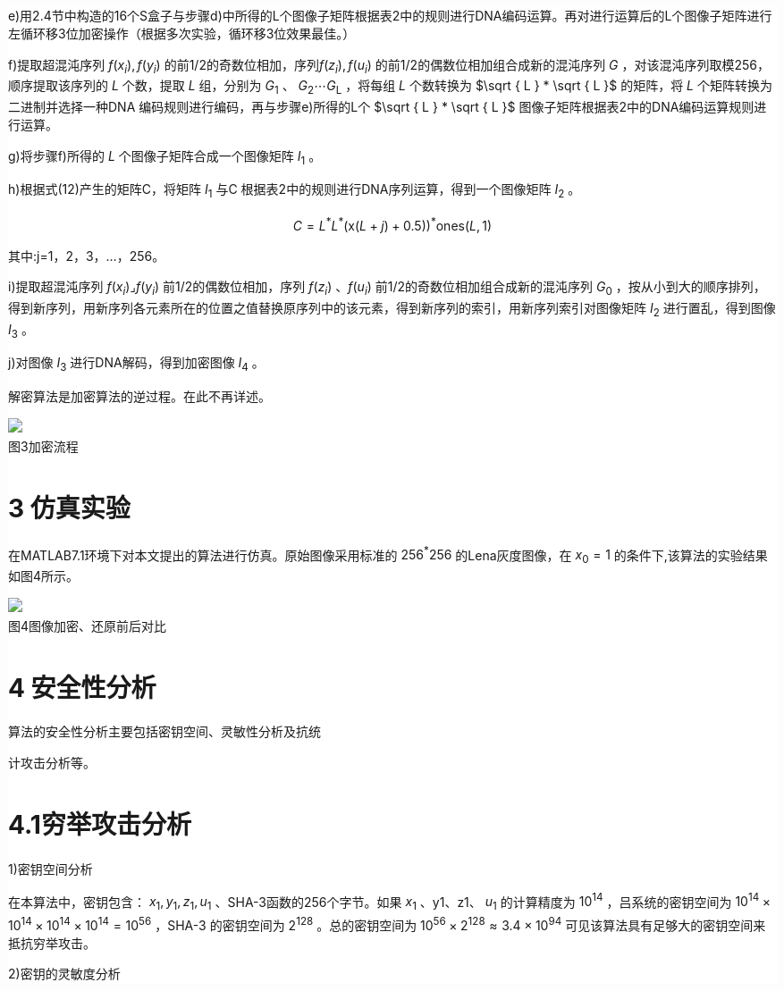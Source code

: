 e)用2.4节中构造的16个S盒子与步骤d)中所得的L个图像子矩阵根据表2中的规则进行DNA编码运算。再对进行运算后的L个图像子矩阵进行左循环移3位加密操作（根据多次实验，循环移3位效果最佳。）

f)提取超混沌序列 $f ( x _ { i } ) , f ( y _ { i } )$ 的前1/2的奇数位相加，序列$f ( z _ { i } ) , f ( u _ { i } )$ 的前1/2的偶数位相加组合成新的混沌序列 $G$ ，对该混沌序列取模256，顺序提取该序列的 $L$ 个数，提取 $L$ 组，分别为 $G _ { 1 }$ 、 $G _ { 2 } { \cdots } G _ { \mathrm { { L } } }$ ，将每组 $L$ 个数转换为 $\sqrt { L } * \sqrt { L }$ 的矩阵，将 $L$ 个矩阵转换为二进制并选择一种DNA 编码规则进行编码，再与步骤e)所得的L个 $\sqrt { L } * \sqrt { L }$ 图像子矩阵根据表2中的DNA编码运算规则进行运算。

g)将步骤f)所得的 $L$ 个图像子矩阵合成一个图像矩阵 $I _ { 1 }$ 。

h)根据式(12)产生的矩阵C，将矩阵 $I _ { 1 }$ 与C 根据表2中的规则进行DNA序列运算，得到一个图像矩阵 $I _ { 2 }$ 。

$$
C { = } L ^ { \ast } L ^ { \ast } ( \mathrm { x } ( L + j ) { + } 0 . 5 ) ) ^ { \ast } \mathrm { o n e s } ( L , 1 )
$$

其中:j=1，2，3，…，256。

i)提取超混沌序列 $f ( x _ { i } ) \lrcorner f ( y _ { i } )$ 前1/2的偶数位相加，序列 $f ( z _ { i } )$ 、$f ( u _ { i } )$ 前1/2的奇数位相加组合成新的混沌序列 $G _ { 0 }$ ，按从小到大的顺序排列，得到新序列，用新序列各元素所在的位置之值替换原序列中的该元素，得到新序列的索引，用新序列索引对图像矩阵 $I _ { 2 }$ 进行置乱，得到图像 $I _ { 3 }$ 。

j)对图像 $I _ { 3 }$ 进行DNA解码，得到加密图像 $I _ { 4 }$ 。

解密算法是加密算法的逆过程。在此不再详述。

![](images/b2683ee5b9deb44cd32bbbcba56e25a749c65a6b95058ad0938cc447998ff07d.jpg)  
图3加密流程

# 3 仿真实验

在MATLAB7.1环境下对本文提出的算法进行仿真。原始图像采用标准的 $2 5 6 ^ { * } 2 5 6$ 的Lena灰度图像，在 $\scriptstyle x _ { 0 } = 1$ 的条件下,该算法的实验结果如图4所示。

![](images/086fa196ec3e0b78b56ded0df372d6cf90bd8d5126a817b55a155a20aa5e6b9b.jpg)  
图4图像加密、还原前后对比

# 4 安全性分析

算法的安全性分析主要包括密钥空间、灵敏性分析及抗统

计攻击分析等。

# 4.1穷举攻击分析

1)密钥空间分析

在本算法中，密钥包含： $x _ { 1 } , y _ { 1 } , z _ { 1 } , u _ { 1 }$ 、SHA-3函数的256个字节。如果 $x _ { 1 }$ 、y1、z1、 $u _ { 1 }$ 的计算精度为 $1 0 ^ { 1 4 }$ ，吕系统的密钥空间为 $1 0 ^ { 1 4 } { \times } 1 0 ^ { 1 4 } { \times } 1 0 ^ { 1 4 } { \times } 1 0 ^ { 1 4 } { = } 1 0 ^ { 5 6 }$ ，SHA-3 的密钥空间为 $2 ^ { 1 2 8 }$ 。总的密钥空间为 $1 0 ^ { 5 6 } { \times } 2 ^ { 1 2 8 } { \approx } 3 . 4 { \times } 1 0 ^ { 9 4 }$ 可见该算法具有足够大的密钥空间来抵抗穷举攻击。

2)密钥的灵敏度分析
